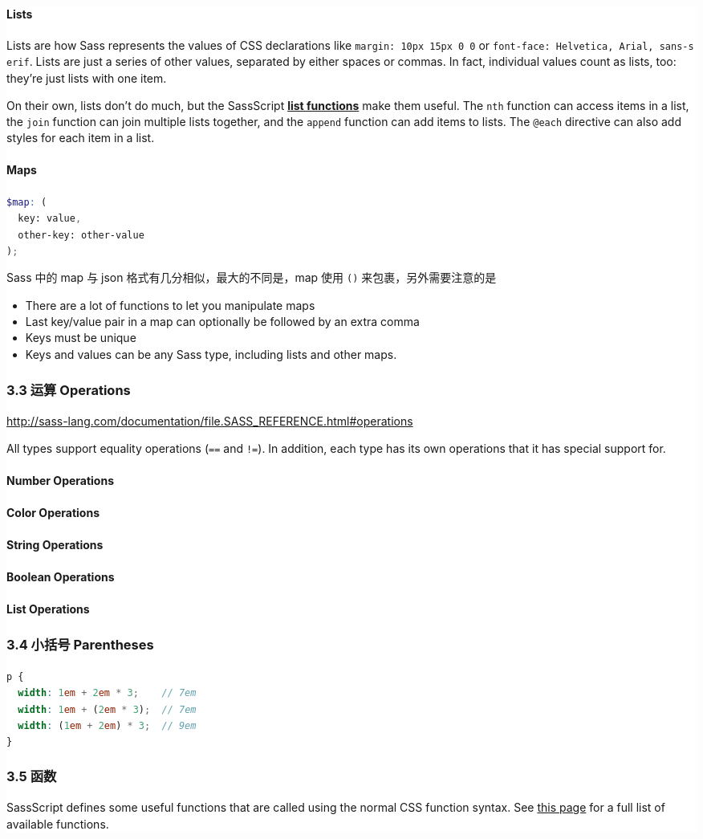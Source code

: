 #### Lists

Lists are how Sass represents the values of CSS declarations like `margin: 10px 15px 0 0` or `font-face: Helvetica, Arial, sans-serif`. Lists are just a series of other values, separated by either spaces or commas. In fact, individual values count as lists, too: they’re just lists with one item.

On their own, lists don’t do much, but the SassScript [**list functions**](http://sass-lang.com/documentation/Sass/Script/Functions.html#list-functions) make them useful. The `nth` function can access items in a list, the `join` function can join multiple lists together, and the `append` function can add items to lists. The `@each` directive can also add styles for each item in a list.

#### Maps

```scss
$map: (
  key: value,
  other-key: other-value
);
```

Sass 中的 map 与 json 格式有几分相似，最大的不同是，map 使用 `()` 来包裹，另外需要注意的是

* There are a lot of functions to let you manipulate maps
* Last key/value pair in a map can optionally be followed by an extra comma
* Keys must be unique
* Keys and values can be any Sass type, including lists and other maps.


### 3.3 运算 Operations

http://sass-lang.com/documentation/file.SASS_REFERENCE.html#operations

All types support equality operations (`==` and `!=`). In addition, each type has its own operations that it has special support for.

#### Number Operations
#### Color Operations
#### String Operations
#### Boolean Operations
#### List Operations

### 3.4 小括号 Parentheses

```scss
p {
  width: 1em + 2em * 3;    // 7em
  width: 1em + (2em * 3);  // 7em
  width: (1em + 2em) * 3;  // 9em
}
```

### 3.5 函数 

SassScript defines some useful functions that are called using the normal CSS function syntax.
See [this page](http://sass-lang.com/documentation/Sass/Script/Functions.html) for a full list of available functions.
